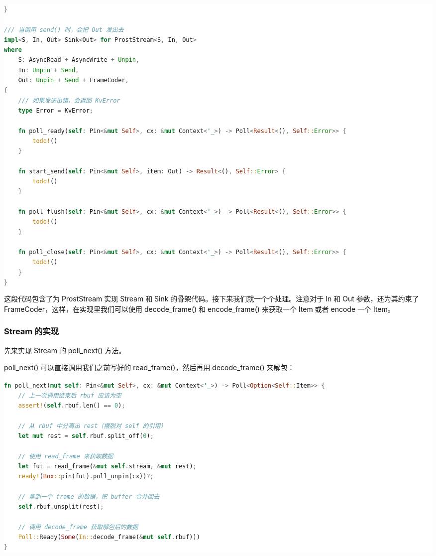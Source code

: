 ```rust
}

/// 当调用 send() 时，会把 Out 发出去
impl<S, In, Out> Sink<Out> for ProstStream<S, In, Out>
where
    S: AsyncRead + AsyncWrite + Unpin,
    In: Unpin + Send,
    Out: Unpin + Send + FrameCoder,
{
    /// 如果发送出错，会返回 KvError
    type Error = KvError;

    fn poll_ready(self: Pin<&mut Self>, cx: &mut Context<'_>) -> Poll<Result<(), Self::Error>> {
        todo!()
    }

    fn start_send(self: Pin<&mut Self>, item: Out) -> Result<(), Self::Error> {
        todo!()
    }

    fn poll_flush(self: Pin<&mut Self>, cx: &mut Context<'_>) -> Poll<Result<(), Self::Error>> {
        todo!()
    }

    fn poll_close(self: Pin<&mut Self>, cx: &mut Context<'_>) -> Poll<Result<(), Self::Error>> {
        todo!()
    }
}

```

这段代码包含了为 ProstStream 实现 Stream 和 Sink 的骨架代码。接下来我们就一个个处理。注意对于 In 和 Out 参数，还为其约束了 FrameCoder，这样，在实现里我们可以使用 decode\_frame() 和 encode\_frame() 来获取一个 Item 或者 encode 一个 Item。

### Stream 的实现

先来实现 Stream 的 poll\_next() 方法。

poll\_next() 可以直接调用我们之前写好的 read\_frame()，然后再用 decode\_frame() 来解包：

```rust
fn poll_next(mut self: Pin<&mut Self>, cx: &mut Context<'_>) -> Poll<Option<Self::Item>> {
    // 上一次调用结束后 rbuf 应该为空
    assert!(self.rbuf.len() == 0);

    // 从 rbuf 中分离出 rest（摆脱对 self 的引用）
    let mut rest = self.rbuf.split_off(0);

    // 使用 read_frame 来获取数据
    let fut = read_frame(&mut self.stream, &mut rest);
    ready!(Box::pin(fut).poll_unpin(cx))?;

    // 拿到一个 frame 的数据，把 buffer 合并回去
    self.rbuf.unsplit(rest);

    // 调用 decode_frame 获取解包后的数据
    Poll::Ready(Some(In::decode_frame(&mut self.rbuf)))
}

```
